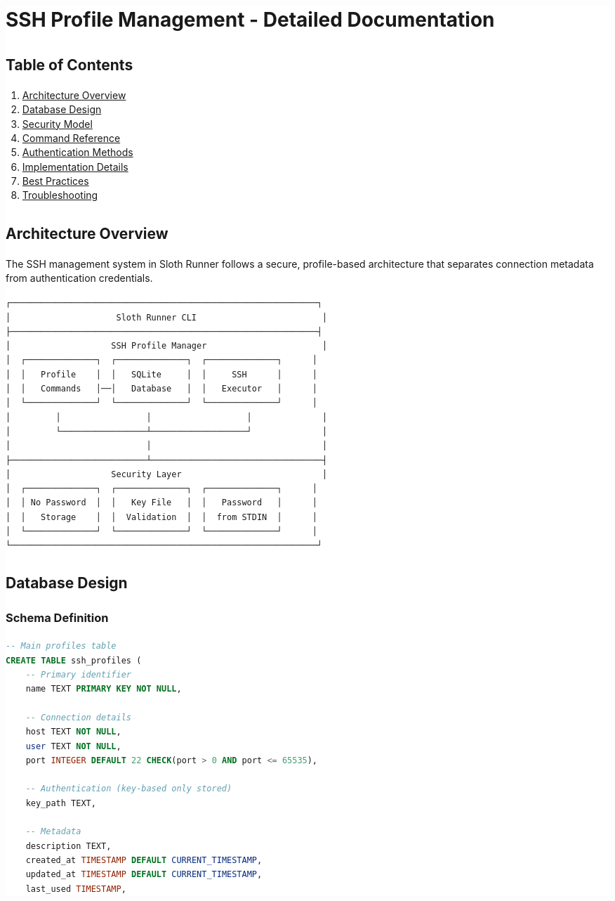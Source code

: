 # SSH Profile Management - Detailed Documentation

## Table of Contents

1. [Architecture Overview](#architecture-overview)
2. [Database Design](#database-design)
3. [Security Model](#security-model)
4. [Command Reference](#command-reference)
5. [Authentication Methods](#authentication-methods)
6. [Implementation Details](#implementation-details)
7. [Best Practices](#best-practices)
8. [Troubleshooting](#troubleshooting)

## Architecture Overview

The SSH management system in Sloth Runner follows a secure, profile-based architecture that separates connection metadata from authentication credentials.

```
┌─────────────────────────────────────────────────────────────┐
│                     Sloth Runner CLI                         │
├─────────────────────────────────────────────────────────────┤
│                    SSH Profile Manager                       │
│  ┌──────────────┐  ┌──────────────┐  ┌──────────────┐      │
│  │   Profile    │  │   SQLite     │  │     SSH      │      │
│  │   Commands   │──│   Database   │  │   Executor   │      │
│  └──────────────┘  └──────────────┘  └──────────────┘      │
│         │                 │                   │              │
│         └─────────────────┴───────────────────┘              │
│                           │                                  │
├───────────────────────────┴──────────────────────────────────┤
│                    Security Layer                            │
│  ┌──────────────┐  ┌──────────────┐  ┌──────────────┐      │
│  │ No Password  │  │   Key File   │  │   Password   │      │
│  │   Storage    │  │  Validation  │  │  from STDIN  │      │
│  └──────────────┘  └──────────────┘  └──────────────┘      │
└─────────────────────────────────────────────────────────────┘
```

## Database Design

### Schema Definition

```sql
-- Main profiles table
CREATE TABLE ssh_profiles (
    -- Primary identifier
    name TEXT PRIMARY KEY NOT NULL,

    -- Connection details
    host TEXT NOT NULL,
    user TEXT NOT NULL,
    port INTEGER DEFAULT 22 CHECK(port > 0 AND port <= 65535),

    -- Authentication (key-based only stored)
    key_path TEXT,

    -- Metadata
    description TEXT,
    created_at TIMESTAMP DEFAULT CURRENT_TIMESTAMP,
    updated_at TIMESTAMP DEFAULT CURRENT_TIMESTAMP,
    last_used TIMESTAMP,
```
